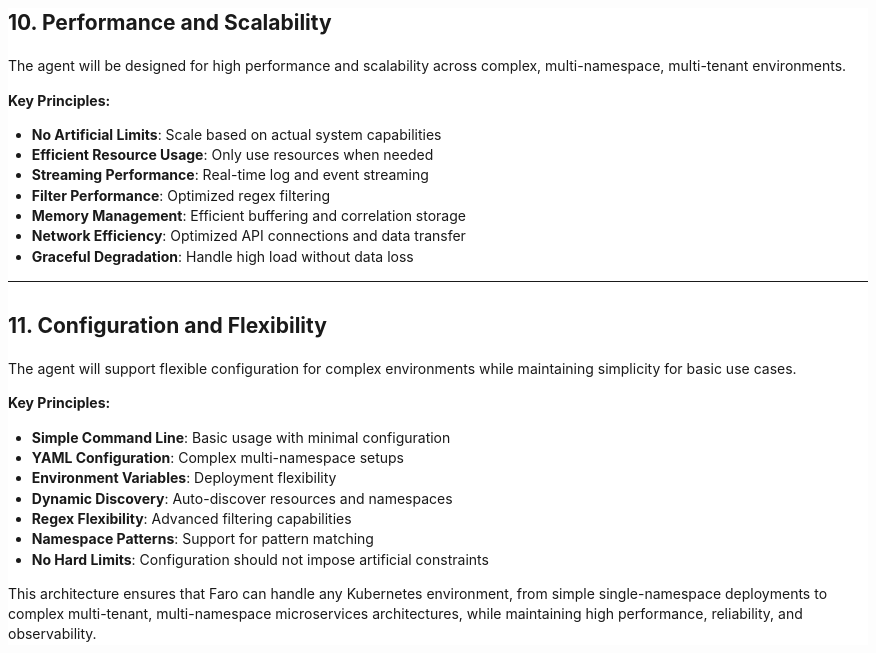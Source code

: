 
## 10. Performance and Scalability

The agent will be designed for high performance and scalability across complex, multi-namespace, multi-tenant environments.

**Key Principles:**
- **No Artificial Limits**: Scale based on actual system capabilities
- **Efficient Resource Usage**: Only use resources when needed
- **Streaming Performance**: Real-time log and event streaming
- **Filter Performance**: Optimized regex filtering
- **Memory Management**: Efficient buffering and correlation storage
- **Network Efficiency**: Optimized API connections and data transfer
- **Graceful Degradation**: Handle high load without data loss

---

## 11. Configuration and Flexibility

The agent will support flexible configuration for complex environments while maintaining simplicity for basic use cases.

**Key Principles:**
- **Simple Command Line**: Basic usage with minimal configuration
- **YAML Configuration**: Complex multi-namespace setups
- **Environment Variables**: Deployment flexibility
- **Dynamic Discovery**: Auto-discover resources and namespaces
- **Regex Flexibility**: Advanced filtering capabilities
- **Namespace Patterns**: Support for pattern matching
- **No Hard Limits**: Configuration should not impose artificial constraints

This architecture ensures that Faro can handle any Kubernetes environment, from simple single-namespace deployments to complex multi-tenant, multi-namespace microservices architectures, while maintaining high performance, reliability, and observability.